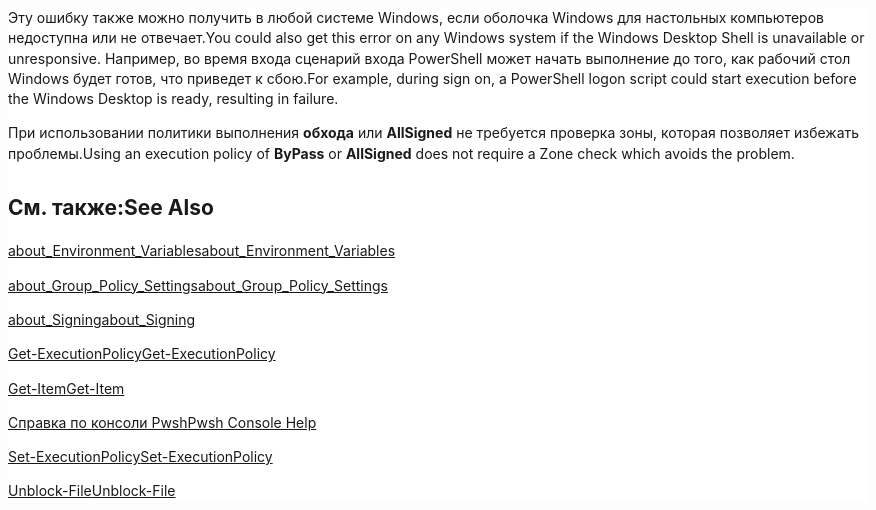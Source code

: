 <span data-ttu-id="2b1a5-262">Эту ошибку также можно получить в любой системе Windows, если оболочка Windows для настольных компьютеров недоступна или не отвечает.</span><span class="sxs-lookup"><span data-stu-id="2b1a5-262">You could also get this error on any Windows system if the Windows Desktop Shell is unavailable or unresponsive.</span></span> <span data-ttu-id="2b1a5-263">Например, во время входа сценарий входа PowerShell может начать выполнение до того, как рабочий стол Windows будет готов, что приведет к сбою.</span><span class="sxs-lookup"><span data-stu-id="2b1a5-263">For example, during sign on, a PowerShell logon script could start execution before the Windows Desktop is ready, resulting in failure.</span></span>

<span data-ttu-id="2b1a5-264">При использовании политики выполнения **обхода** или **AllSigned** не требуется проверка зоны, которая позволяет избежать проблемы.</span><span class="sxs-lookup"><span data-stu-id="2b1a5-264">Using an execution policy of **ByPass** or **AllSigned** does not require a Zone check which avoids the problem.</span></span>

## <a name="see-also"></a><span data-ttu-id="2b1a5-265">См. также:</span><span class="sxs-lookup"><span data-stu-id="2b1a5-265">See Also</span></span>

[<span data-ttu-id="2b1a5-266">about_Environment_Variables</span><span class="sxs-lookup"><span data-stu-id="2b1a5-266">about_Environment_Variables</span></span>](about_Environment_Variables.md)

[<span data-ttu-id="2b1a5-267">about_Group_Policy_Settings</span><span class="sxs-lookup"><span data-stu-id="2b1a5-267">about_Group_Policy_Settings</span></span>](about_Group_Policy_Settings.md)

[<span data-ttu-id="2b1a5-268">about_Signing</span><span class="sxs-lookup"><span data-stu-id="2b1a5-268">about_Signing</span></span>](about_Signing.md)

[<span data-ttu-id="2b1a5-269">Get-ExecutionPolicy</span><span class="sxs-lookup"><span data-stu-id="2b1a5-269">Get-ExecutionPolicy</span></span>](xref:Microsoft.PowerShell.Security.Get-ExecutionPolicy)

[<span data-ttu-id="2b1a5-270">Get-Item</span><span class="sxs-lookup"><span data-stu-id="2b1a5-270">Get-Item</span></span>](xref:Microsoft.PowerShell.Management.Get-Item)

[<span data-ttu-id="2b1a5-271">Справка по консоли Pwsh</span><span class="sxs-lookup"><span data-stu-id="2b1a5-271">Pwsh Console Help</span></span>](about_pwsh.md)

[<span data-ttu-id="2b1a5-272">Set-ExecutionPolicy</span><span class="sxs-lookup"><span data-stu-id="2b1a5-272">Set-ExecutionPolicy</span></span>](xref:Microsoft.PowerShell.Security.Set-ExecutionPolicy)

[<span data-ttu-id="2b1a5-273">Unblock-File</span><span class="sxs-lookup"><span data-stu-id="2b1a5-273">Unblock-File</span></span>](xref:Microsoft.PowerShell.Utility.Unblock-File)
